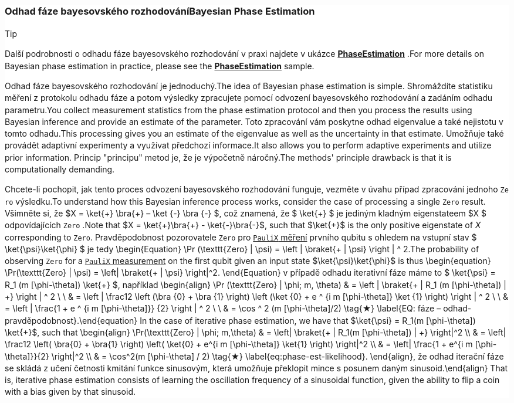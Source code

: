 ### <a name="bayesian-phase-estimation"></a><span data-ttu-id="31c6d-145">Odhad fáze bayesovského rozhodování</span><span class="sxs-lookup"><span data-stu-id="31c6d-145">Bayesian Phase Estimation</span></span> ###

> [!TIP]
> <span data-ttu-id="31c6d-146">Další podrobnosti o odhadu fáze bayesovského rozhodování v praxi najdete v ukázce [**PhaseEstimation**](https://github.com/microsoft/Quantum/tree/main/samples/characterization/phase-estimation) .</span><span class="sxs-lookup"><span data-stu-id="31c6d-146">For more details on Bayesian phase estimation in practice, please see the [**PhaseEstimation**](https://github.com/microsoft/Quantum/tree/main/samples/characterization/phase-estimation) sample.</span></span>

<span data-ttu-id="31c6d-147">Odhad fáze bayesovského rozhodování je jednoduchý.</span><span class="sxs-lookup"><span data-stu-id="31c6d-147">The idea of Bayesian phase estimation is simple.</span></span>
<span data-ttu-id="31c6d-148">Shromáždíte statistiku měření z protokolu odhadu fáze a potom výsledky zpracujete pomocí odvození bayesovského rozhodování a zadáním odhadu parametru.</span><span class="sxs-lookup"><span data-stu-id="31c6d-148">You collect measurement statistics from the phase estimation protocol and then you process the results using Bayesian inference and provide an estimate of the parameter.</span></span>
<span data-ttu-id="31c6d-149">Toto zpracování vám poskytne odhad eigenvalue a také nejistotu v tomto odhadu.</span><span class="sxs-lookup"><span data-stu-id="31c6d-149">This processing gives you an estimate of the eigenvalue as well as the uncertainty in that estimate.</span></span>
<span data-ttu-id="31c6d-150">Umožňuje také provádět adaptivní experimenty a využívat předchozí informace.</span><span class="sxs-lookup"><span data-stu-id="31c6d-150">It also allows you to perform adaptive experiments and utilize prior information.</span></span>
<span data-ttu-id="31c6d-151">Princip "principu" metod je, že je výpočetně náročný.</span><span class="sxs-lookup"><span data-stu-id="31c6d-151">The methods' principle drawback is that it is computationally demanding.</span></span>

<span data-ttu-id="31c6d-152">Chcete-li pochopit, jak tento proces odvození bayesovského rozhodování funguje, vezměte v úvahu případ zpracování jednoho `Zero` výsledku.</span><span class="sxs-lookup"><span data-stu-id="31c6d-152">To understand how this Bayesian inference process works, consider the case of processing a single `Zero` result.</span></span>
<span data-ttu-id="31c6d-153">Všimněte si, že $X = \ket{+} \bra{+} – \ket {-} \bra {-} $, což znamená, že $ \ket{+} $ je jediným kladným eigenstateem $X $ odpovídajících `Zero` .</span><span class="sxs-lookup"><span data-stu-id="31c6d-153">Note that $X = \ket{+}\bra{+} - \ket{-}\bra{-}$, such that $\ket{+}$ is the only positive eigenstate of $X$ corresponding to `Zero`.</span></span>
<span data-ttu-id="31c6d-154">Pravděpodobnost pozorovatele `Zero` pro [ `PauliX` měření](xref:microsoft.quantum.concepts.pauli) prvního qubitu s ohledem na vstupní stav $ \ket{\psi}\ket{\phi} $ je tedy \begin{Equation} \Pr (\texttt{Zero} | \psi) = \left | \braket{+ | \psi} \right | ^ 2.</span><span class="sxs-lookup"><span data-stu-id="31c6d-154">The probability of observing `Zero` for a [`PauliX` measurement](xref:microsoft.quantum.concepts.pauli) on the first qubit given an input state $\ket{\psi}\ket{\phi}$ is thus \begin{equation} \Pr(\texttt{Zero} | \psi) = \left| \braket{+ | \psi} \right|^2.</span></span>
<span data-ttu-id="31c6d-155">\end{Equation} v případě odhadu iterativní fáze máme to $ \ket{\psi} = R_1 (m [\phi-\theta]) \ket{+} $, například \begin{align} \Pr (\texttt{Zero} | \phi; m, \theta) & = \left | \braket{+ | R_1 (m [\phi-\theta]) | +} \right | ^ 2 \\ \\ & = \left | \frac12 \left (\bra {0} + \bra {1} \right) \left (\ket {0} + e ^ {i m [\phi-\theta]} \ket {1} \right) \right | ^ 2 \\ \\ & = \left | \frac{1 + e ^ {i m [\phi-\theta]}} {2} \right | ^ 2 \\ \\ & = \cos ^ 2 (m [\phi-\theta]/2) \tag{★} \label{EQ: fáze – odhad-pravděpodobnost}.</span><span class="sxs-lookup"><span data-stu-id="31c6d-155">\end{equation} In the case of iterative phase estimation, we have that $\ket{\psi} = R_1(m [\phi-\theta]) \ket{+}$, such that \begin{align} \Pr(\texttt{Zero} | \phi; m,\theta) & = \left| \braket{+ | R_1(m [\phi-\theta]) | +} \right|^2 \\\\ & = \left| \frac12 \left( \bra{0} + \bra{1} \right) \left( \ket{0} + e^{i m [\phi-\theta]} \ket{1} \right) \right|^2 \\\\ & = \left| \frac{1 + e^{i m [\phi-\theta]}}{2} \right|^2 \\\\ & = \cos^2(m [\phi-\theta] / 2) \tag{★} \label{eq:phase-est-likelihood}.</span></span>
<span data-ttu-id="31c6d-156">\end{align}, že odhad iterační fáze se skládá z učení četnosti kmitání funkce sinusovým, která umožňuje překlopit mince s posunem daným sinusoid.</span><span class="sxs-lookup"><span data-stu-id="31c6d-156">\end{align} That is, iterative phase estimation consists of learning the oscillation frequency of a sinusoidal function, given the ability to flip a coin with a bias given by that sinusoid.</span></span>